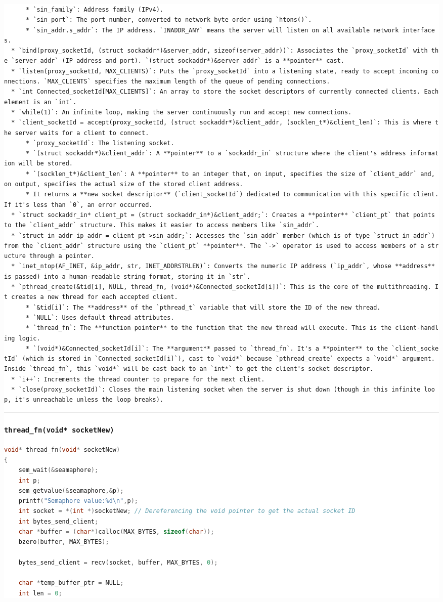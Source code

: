           * `sin_family`: Address family (IPv4).
          * `sin_port`: The port number, converted to network byte order using `htons()`.
          * `sin_addr.s_addr`: The IP address. `INADDR_ANY` means the server will listen on all available network interfaces.
      * `bind(proxy_socketId, (struct sockaddr*)&server_addr, sizeof(server_addr))`: Associates the `proxy_socketId` with the `server_addr` (IP address and port). `(struct sockaddr*)&server_addr` is a **pointer** cast.
      * `listen(proxy_socketId, MAX_CLIENTS)`: Puts the `proxy_socketId` into a listening state, ready to accept incoming connections. `MAX_CLIENTS` specifies the maximum length of the queue of pending connections.
      * `int Connected_socketId[MAX_CLIENTS]`: An array to store the socket descriptors of currently connected clients. Each element is an `int`.
      * `while(1)`: An infinite loop, making the server continuously run and accept new connections.
      * `client_socketId = accept(proxy_socketId, (struct sockaddr*)&client_addr, (socklen_t*)&client_len)`: This is where the server waits for a client to connect.
          * `proxy_socketId`: The listening socket.
          * `(struct sockaddr*)&client_addr`: A **pointer** to a `sockaddr_in` structure where the client's address information will be stored.
          * `(socklen_t*)&client_len`: A **pointer** to an integer that, on input, specifies the size of `client_addr` and, on output, specifies the actual size of the stored client address.
          * It returns a **new socket descriptor** (`client_socketId`) dedicated to communication with this specific client. If it's less than `0`, an error occurred.
      * `struct sockaddr_in* client_pt = (struct sockaddr_in*)&client_addr;`: Creates a **pointer** `client_pt` that points to the `client_addr` structure. This makes it easier to access members like `sin_addr`.
      * `struct in_addr ip_addr = client_pt->sin_addr;`: Accesses the `sin_addr` member (which is of type `struct in_addr`) from the `client_addr` structure using the `client_pt` **pointer**. The `->` operator is used to access members of a structure through a pointer.
      * `inet_ntop(AF_INET, &ip_addr, str, INET_ADDRSTRLEN)`: Converts the numeric IP address (`ip_addr`, whose **address** is passed) into a human-readable string format, storing it in `str`.
      * `pthread_create(&tid[i], NULL, thread_fn, (void*)&Connected_socketId[i])`: This is the core of the multithreading. It creates a new thread for each accepted client.
          * `&tid[i]`: The **address** of the `pthread_t` variable that will store the ID of the new thread.
          * `NULL`: Uses default thread attributes.
          * `thread_fn`: The **function pointer** to the function that the new thread will execute. This is the client-handling logic.
          * `(void*)&Connected_socketId[i]`: The **argument** passed to `thread_fn`. It's a **pointer** to the `client_socketId` (which is stored in `Connected_socketId[i]`), cast to `void*` because `pthread_create` expects a `void*` argument. Inside `thread_fn`, this `void*` will be cast back to an `int*` to get the client's socket descriptor.
      * `i++`: Increments the thread counter to prepare for the next client.
      * `close(proxy_socketId)`: Closes the main listening socket when the server is shut down (though in this infinite loop, it's unreachable unless the loop breaks).

-----

### `thread_fn(void* socketNew)`

```c
void* thread_fn(void* socketNew)
{
	sem_wait(&seamaphore);
	int p;
	sem_getvalue(&seamaphore,&p);
	printf("Semaphore value:%d\n",p);
	int socket = *(int *)socketNew; // Dereferencing the void pointer to get the actual socket ID
	int bytes_send_client;
	char *buffer = (char*)calloc(MAX_BYTES, sizeof(char));
	bzero(buffer, MAX_BYTES);
	
	bytes_send_client = recv(socket, buffer, MAX_BYTES, 0);

	char *temp_buffer_ptr = NULL; 
	int len = 0;
```